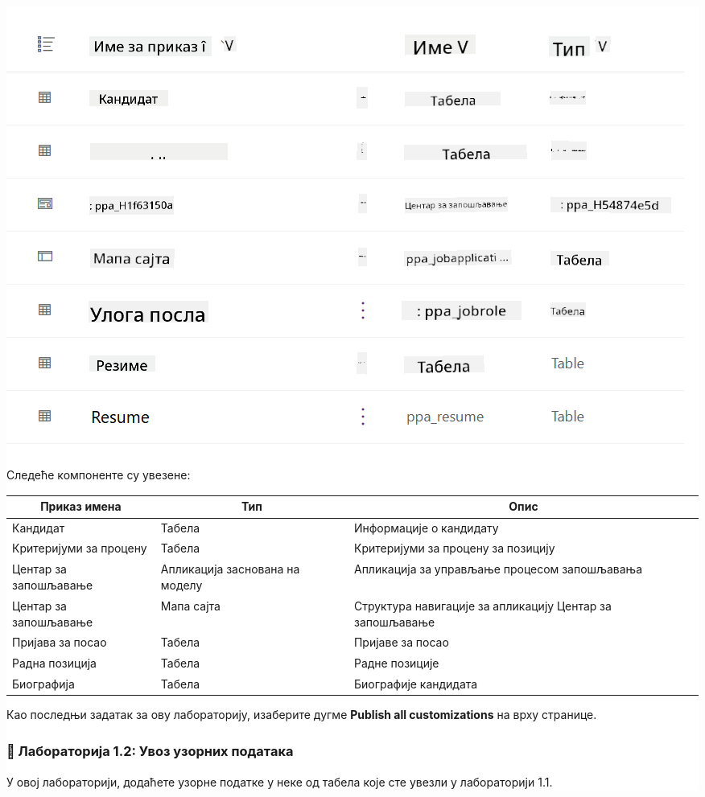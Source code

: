 ![Увезене табеле](../../../../../translated_images/components.3f5c58007fa1635316e9c73133e3c6a6aa68f3d806926f739dcc28feb8a7ff13.sr.png)

Следеће компоненте су увезене:

| Приказ имена | Тип | Опис |
|-------------|------|-------------|
| Кандидат | Табела | Информације о кандидату |
| Критеријуми за процену | Табела | Критеријуми за процену за позицију |
| Центар за запошљавање | Апликација заснована на моделу | Апликација за управљање процесом запошљавања |
| Центар за запошљавање | Мапа сајта | Структура навигације за апликацију Центар за запошљавање |
| Пријава за посао | Табела | Пријаве за посао |
| Радна позиција | Табела | Радне позиције |
| Биографија | Табела | Биографије кандидата |

Као последњи задатак за ову лабораторију, изаберите дугме **Publish all customizations** на врху странице.

### 🧪 Лабораторија 1.2: Увоз узорних података

У овој лабораторији, додаћете узорне податке у неке од табела које сте увезли у лабораторији 1.1.
